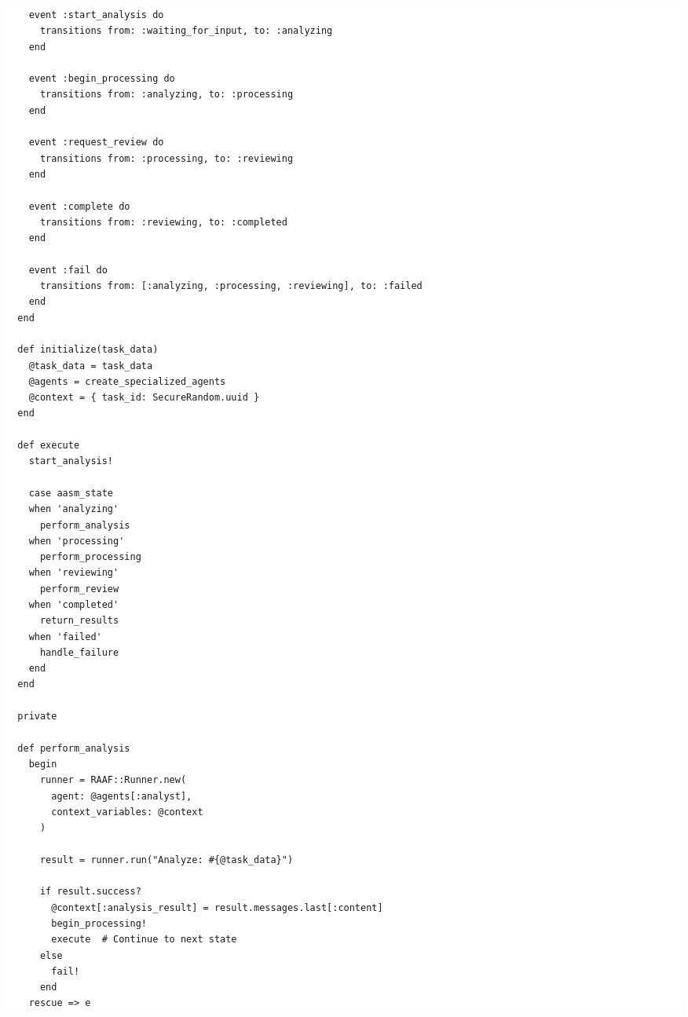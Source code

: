 ```
    event :start_analysis do
      transitions from: :waiting_for_input, to: :analyzing
    end
    
    event :begin_processing do
      transitions from: :analyzing, to: :processing
    end
    
    event :request_review do
      transitions from: :processing, to: :reviewing
    end
    
    event :complete do
      transitions from: :reviewing, to: :completed
    end
    
    event :fail do
      transitions from: [:analyzing, :processing, :reviewing], to: :failed
    end
  end
  
  def initialize(task_data)
    @task_data = task_data
    @agents = create_specialized_agents
    @context = { task_id: SecureRandom.uuid }
  end
  
  def execute
    start_analysis!
    
    case aasm_state
    when 'analyzing'
      perform_analysis
    when 'processing'  
      perform_processing
    when 'reviewing'
      perform_review
    when 'completed'
      return_results
    when 'failed'
      handle_failure
    end
  end
  
  private
  
  def perform_analysis
    begin
      runner = RAAF::Runner.new(
        agent: @agents[:analyst],
        context_variables: @context
      )
      
      result = runner.run("Analyze: #{@task_data}")
      
      if result.success?
        @context[:analysis_result] = result.messages.last[:content]
        begin_processing!
        execute  # Continue to next state
      else
        fail!
      end
    rescue => e
```
